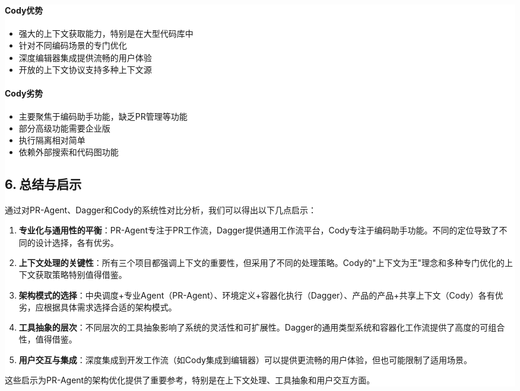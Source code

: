 #### Cody优势
- 强大的上下文获取能力，特别是在大型代码库中
- 针对不同编码场景的专门优化
- 深度编辑器集成提供流畅的用户体验
- 开放的上下文协议支持多种上下文源

#### Cody劣势
- 主要聚焦于编码助手功能，缺乏PR管理等功能
- 部分高级功能需要企业版
- 执行隔离相对简单
- 依赖外部搜索和代码图功能

## 6. 总结与启示

通过对PR-Agent、Dagger和Cody的系统性对比分析，我们可以得出以下几点启示：

1. **专业化与通用性的平衡**：PR-Agent专注于PR工作流，Dagger提供通用工作流平台，Cody专注于编码助手功能。不同的定位导致了不同的设计选择，各有优劣。

2. **上下文处理的关键性**：所有三个项目都强调上下文的重要性，但采用了不同的处理策略。Cody的"上下文为王"理念和多种专门优化的上下文获取策略特别值得借鉴。

3. **架构模式的选择**：中央调度+专业Agent（PR-Agent）、环境定义+容器化执行（Dagger）、产品的产品+共享上下文（Cody）各有优劣，应根据具体需求选择合适的架构模式。

4. **工具抽象的层次**：不同层次的工具抽象影响了系统的灵活性和可扩展性。Dagger的通用类型系统和容器化工作流提供了高度的可组合性，值得借鉴。

5. **用户交互与集成**：深度集成到开发工作流（如Cody集成到编辑器）可以提供更流畅的用户体验，但也可能限制了适用场景。

这些启示为PR-Agent的架构优化提供了重要参考，特别是在上下文处理、工具抽象和用户交互方面。
